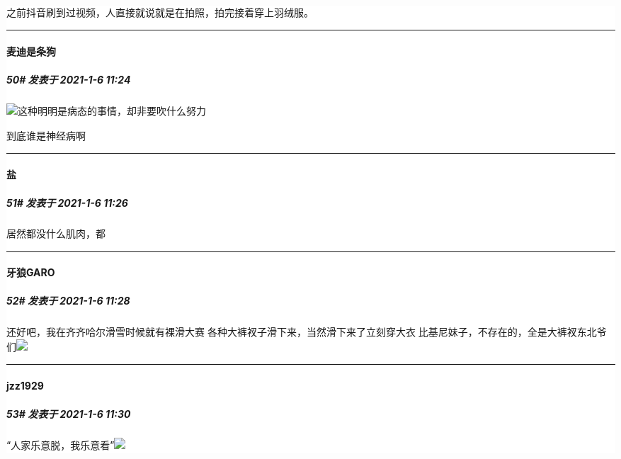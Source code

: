 
之前抖音刷到过视频，人直接就说就是在拍照，拍完接着穿上羽绒服。







*****

####  麦迪是条狗  
##### 50#       发表于 2021-1-6 11:24



<img src="https://static.saraba1st.com/image/smiley/face2017/001.png" referrerpolicy="no-referrer">这种明明是病态的事情，却非要吹什么努力

到底谁是神经病啊







*****

####  盐  
##### 51#       发表于 2021-1-6 11:26




居然都没什么肌肉，都







*****

####  牙狼GARO  
##### 52#       发表于 2021-1-6 11:28




还好吧，我在齐齐哈尔滑雪时候就有裸滑大赛 各种大裤衩子滑下来，当然滑下来了立刻穿大衣
比基尼妹子，不存在的，全是大裤衩东北爷们<img src="https://static.saraba1st.com/image/smiley/face2017/001.png" referrerpolicy="no-referrer">







*****

####  jzz1929  
##### 53#       发表于 2021-1-6 11:30




“人家乐意脱，我乐意看”<img src="https://static.saraba1st.com/image/smiley/face2017/049.png" referrerpolicy="no-referrer">

